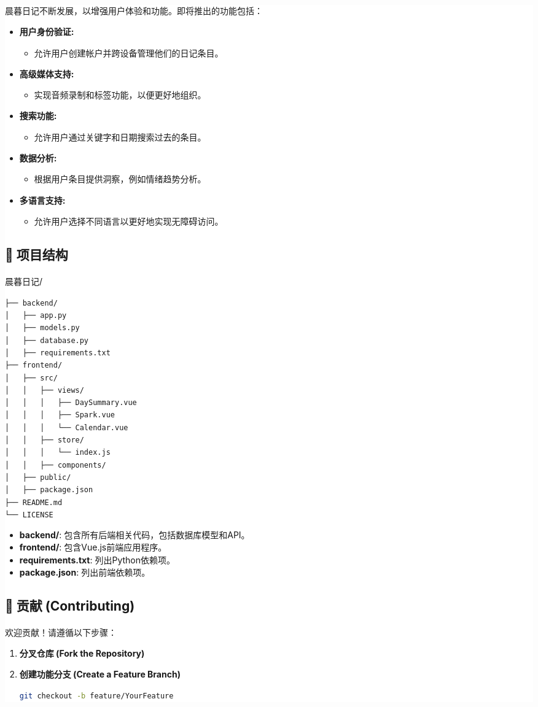 晨暮日记不断发展，以增强用户体验和功能。即将推出的功能包括：

- **用户身份验证:**
  - 允许用户创建帐户并跨设备管理他们的日记条目。

- **高级媒体支持:**
  - 实现音频录制和标签功能，以便更好地组织。

- **搜索功能:**
  - 允许用户通过关键字和日期搜索过去的条目。

- **数据分析:**
  - 根据用户条目提供洞察，例如情绪趋势分析。

- **多语言支持:**
  - 允许用户选择不同语言以更好地实现无障碍访问。

## 📂 项目结构

晨暮日记/

```
├── backend/
│   ├── app.py
│   ├── models.py
│   ├── database.py
│   ├── requirements.txt
├── frontend/
│   ├── src/
│   │   ├── views/
│   │   │   ├── DaySummary.vue
│   │   │   ├── Spark.vue
│   │   │   └── Calendar.vue
│   │   ├── store/
│   │   │   └── index.js
│   │   ├── components/
│   ├── public/
│   ├── package.json
├── README.md
└── LICENSE
```
- **backend/**: 包含所有后端相关代码，包括数据库模型和API。
- **frontend/**: 包含Vue.js前端应用程序。
- **requirements.txt**: 列出Python依赖项。
- **package.json**: 列出前端依赖项。

## 🤝 贡献 (Contributing)

欢迎贡献！请遵循以下步骤：

1. **分叉仓库 (Fork the Repository)**

2. **创建功能分支 (Create a Feature Branch)**

   ```bash
   git checkout -b feature/YourFeature
   ```
